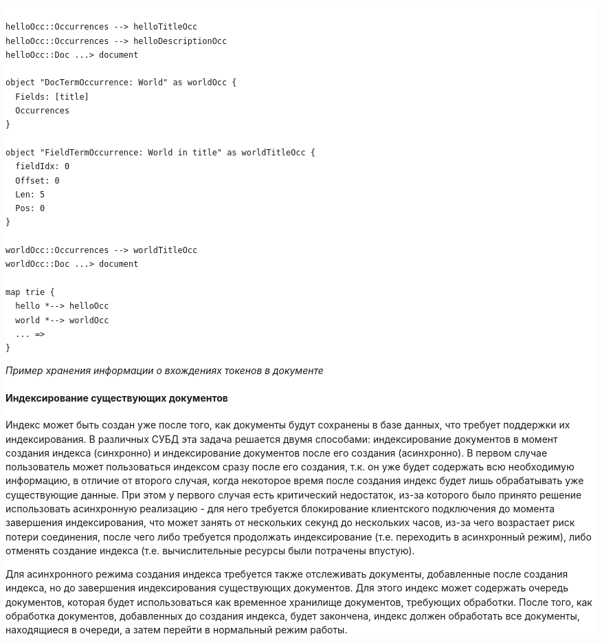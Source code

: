 ```plantuml:fts_index_classes_example

helloOcc::Occurrences --> helloTitleOcc
helloOcc::Occurrences --> helloDescriptionOcc
helloOcc::Doc ...> document

object "DocTermOccurrence: World" as worldOcc {
  Fields: [title]
  Occurrences
}

object "FieldTermOccurrence: World in title" as worldTitleOcc {
  fieldIdx: 0
  Offset: 0
  Len: 5
  Pos: 0
}

worldOcc::Occurrences --> worldTitleOcc
worldOcc::Doc ...> document

map trie {
  hello *--> helloOcc
  world *--> worldOcc
  ... => 
}
```

*Пример хранения информации о вхождениях токенов в документе*

#### Индексирование существующих документов

Индекс может быть создан уже после того, как документы будут сохранены в базе данных,
что требует поддержки их индексирования. В различных СУБД эта задача решается двумя способами:
индексирование документов в момент создания индекса (синхронно) и индексирование документов после его создания (асинхронно). 
В первом случае пользователь может пользоваться индексом сразу после его создания, 
т.к. он уже будет содержать всю необходимую информацию, в отличие от второго случая,
когда некоторое время после создания индекс будет лишь обрабатывать уже существующие данные.
При этом у первого случая есть критический недостаток, из-за которого было принято решение использовать
асинхронную реализацию - для него требуется блокирование клиентского подключения до момента завершения
индексирования, что может занять от нескольких секунд до нескольких часов, из-за чего возрастает риск
потери соединения, после чего либо требуется продолжать индексирование (т.е. переходить в асинхронный режим),
либо отменять создание индекса (т.е. вычислительные ресурсы были потрачены впустую).

Для асинхронного режима создания индекса требуется также отслеживать документы, 
добавленные после создания индекса, но до завершения индексирования существующих документов.
Для этого индекс может содержать очередь документов, которая будет использоваться как временное хранилище документов, требующих обработки. После того, как обработка документов, добавленных до создания индекса, будет закончена, индекс должен обработать все документы, находящиеся в очереди, а затем перейти в нормальный режим работы.
